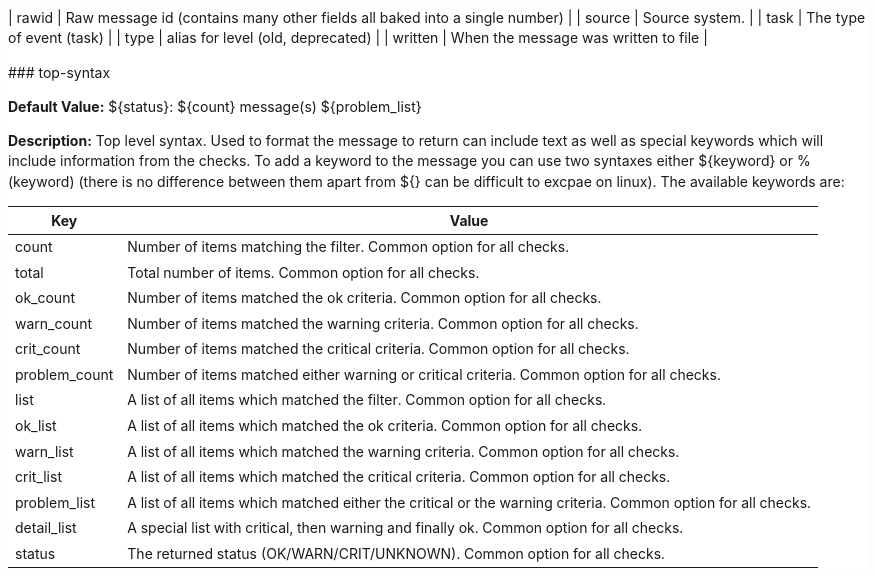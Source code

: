 | rawid    | Raw message id (contains many other fields all baked into a single number) |
| source   | Source system.                                                             |
| task     | The type of event (task)                                                   |
| type     | alias for level (old, deprecated)                                          |
| written  | When the message was written to file                                       |






<a name="check_eventlog_top-syntax"/>
### top-syntax


**Default Value:** ${status}: ${count} message(s) ${problem_list}

**Description:**
Top level syntax.
Used to format the message to return can include text as well as special keywords which will include information from the checks.
To add a keyword to the message you can use two syntaxes either ${keyword} or %(keyword) (there is no difference between them apart from ${} can be difficult to excpae on linux).
The available keywords are: 

| Key           | Value                                                                                                         |
|---------------|---------------------------------------------------------------------------------------------------------------|
| count         | Number of items matching the filter. Common option for all checks.                                            |
| total         |  Total number of items. Common option for all checks.                                                         |
| ok_count      |  Number of items matched the ok criteria. Common option for all checks.                                       |
| warn_count    |  Number of items matched the warning criteria. Common option for all checks.                                  |
| crit_count    |  Number of items matched the critical criteria. Common option for all checks.                                 |
| problem_count |  Number of items matched either warning or critical criteria. Common option for all checks.                   |
| list          |  A list of all items which matched the filter. Common option for all checks.                                  |
| ok_list       |  A list of all items which matched the ok criteria. Common option for all checks.                             |
| warn_list     |  A list of all items which matched the warning criteria. Common option for all checks.                        |
| crit_list     |  A list of all items which matched the critical criteria. Common option for all checks.                       |
| problem_list  |  A list of all items which matched either the critical or the warning criteria. Common option for all checks. |
| detail_list   |  A special list with critical, then warning and finally ok. Common option for all checks.                     |
| status        |  The returned status (OK/WARN/CRIT/UNKNOWN). Common option for all checks.                                    |



